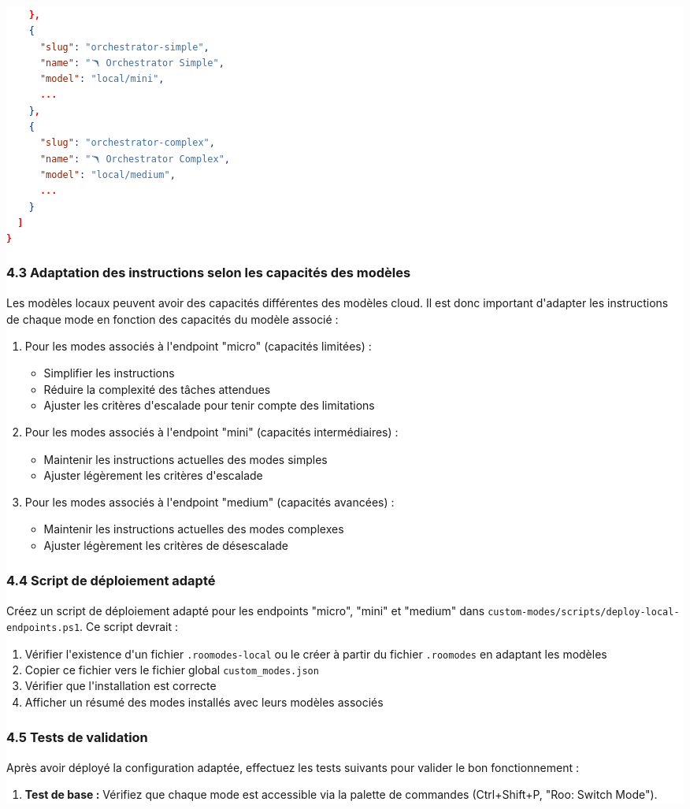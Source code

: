 ```json
    },
    {
      "slug": "orchestrator-simple",
      "name": "🪃 Orchestrator Simple",
      "model": "local/mini",
      ...
    },
    {
      "slug": "orchestrator-complex",
      "name": "🪃 Orchestrator Complex",
      "model": "local/medium",
      ...
    }
  ]
}
```

### 4.3 Adaptation des instructions selon les capacités des modèles

Les modèles locaux peuvent avoir des capacités différentes des modèles cloud. Il est donc important d'adapter les instructions de chaque mode en fonction des capacités du modèle associé :

1. Pour les modes associés à l'endpoint "micro" (capacités limitées) :
   - Simplifier les instructions
   - Réduire la complexité des tâches attendues
   - Ajuster les critères d'escalade pour tenir compte des limitations

2. Pour les modes associés à l'endpoint "mini" (capacités intermédiaires) :
   - Maintenir les instructions actuelles des modes simples
   - Ajuster légèrement les critères d'escalade

3. Pour les modes associés à l'endpoint "medium" (capacités avancées) :
   - Maintenir les instructions actuelles des modes complexes
   - Ajuster légèrement les critères de désescalade

### 4.4 Script de déploiement adapté

Créez un script de déploiement adapté pour les endpoints "micro", "mini" et "medium" dans `custom-modes/scripts/deploy-local-endpoints.ps1`. Ce script devrait :

1. Vérifier l'existence d'un fichier `.roomodes-local` ou le créer à partir du fichier `.roomodes` en adaptant les modèles
2. Copier ce fichier vers le fichier global `custom_modes.json`
3. Vérifier que l'installation est correcte
4. Afficher un résumé des modes installés avec leurs modèles associés

### 4.5 Tests de validation

Après avoir déployé la configuration adaptée, effectuez les tests suivants pour valider le bon fonctionnement :

1. **Test de base :** Vérifiez que chaque mode est accessible via la palette de commandes (Ctrl+Shift+P, "Roo: Switch Mode").

